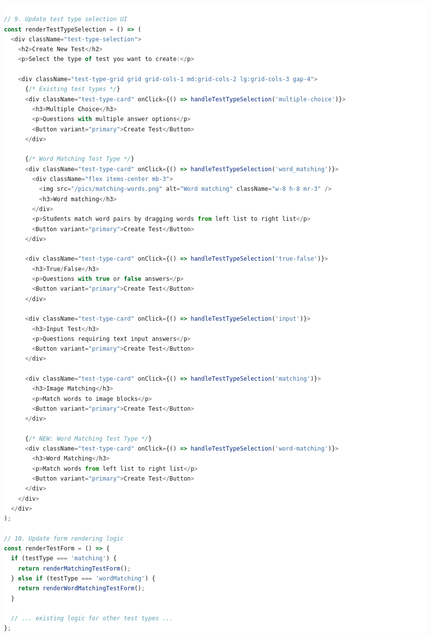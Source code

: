 ```javascript

// 9. Update test type selection UI
const renderTestTypeSelection = () => (
  <div className="test-type-selection">
    <h2>Create New Test</h2>
    <p>Select the type of test you want to create:</p>
    
    <div className="test-type-grid grid grid-cols-1 md:grid-cols-2 lg:grid-cols-3 gap-4">
      {/* Existing test types */}
      <div className="test-type-card" onClick={() => handleTestTypeSelection('multiple-choice')}>
        <h3>Multiple Choice</h3>
        <p>Questions with multiple answer options</p>
        <Button variant="primary">Create Test</Button>
      </div>
      
      {/* Word Matching Test Type */}
      <div className="test-type-card" onClick={() => handleTestTypeSelection('word_matching')}>
        <div className="flex items-center mb-3">
          <img src="/pics/matching-words.png" alt="Word matching" className="w-8 h-8 mr-3" />
          <h3>Word matching</h3>
        </div>
        <p>Students match word pairs by dragging words from left list to right list</p>
        <Button variant="primary">Create Test</Button>
      </div>
      
      <div className="test-type-card" onClick={() => handleTestTypeSelection('true-false')}>
        <h3>True/False</h3>
        <p>Questions with true or false answers</p>
        <Button variant="primary">Create Test</Button>
      </div>
      
      <div className="test-type-card" onClick={() => handleTestTypeSelection('input')}>
        <h3>Input Test</h3>
        <p>Questions requiring text input answers</p>
        <Button variant="primary">Create Test</Button>
      </div>
      
      <div className="test-type-card" onClick={() => handleTestTypeSelection('matching')}>
        <h3>Image Matching</h3>
        <p>Match words to image blocks</p>
        <Button variant="primary">Create Test</Button>
      </div>
      
      {/* NEW: Word Matching Test Type */}
      <div className="test-type-card" onClick={() => handleTestTypeSelection('word-matching')}>
        <h3>Word Matching</h3>
        <p>Match words from left list to right list</p>
        <Button variant="primary">Create Test</Button>
      </div>
    </div>
  </div>
);

// 10. Update form rendering logic
const renderTestForm = () => {
  if (testType === 'matching') {
    return renderMatchingTestForm();
  } else if (testType === 'wordMatching') {
    return renderWordMatchingTestForm();
  }
  
  // ... existing logic for other test types ...
};
```